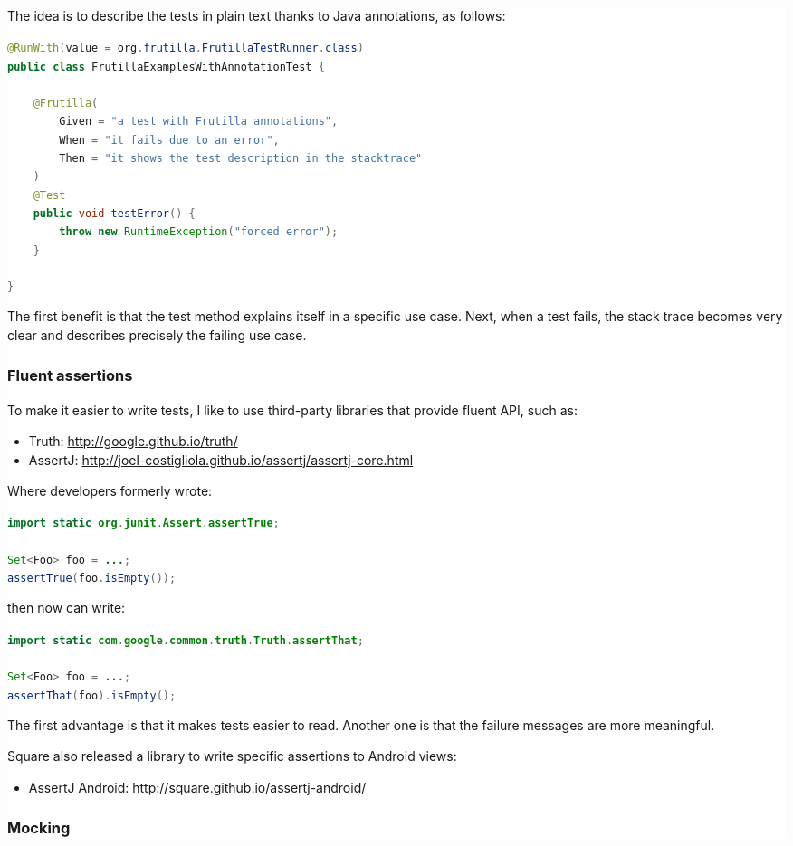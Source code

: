 The idea is to describe the tests in plain text thanks to Java annotations, as follows:

```java
@RunWith(value = org.frutilla.FrutillaTestRunner.class)
public class FrutillaExamplesWithAnnotationTest {

    @Frutilla(
        Given = "a test with Frutilla annotations",
        When = "it fails due to an error",
        Then = "it shows the test description in the stacktrace"
    )
    @Test
    public void testError() {
        throw new RuntimeException("forced error");
    }

}
```

The first benefit is that the test method explains itself in a specific use case.
Next, when a test fails, the stack trace becomes very clear and describes precisely the failing use case.

### Fluent assertions

To make it easier to write tests, I like to use third-party libraries that provide fluent API, such as:

* Truth: <http://google.github.io/truth/>
* AssertJ: <http://joel-costigliola.github.io/assertj/assertj-core.html>

Where developers formerly wrote:

```java
import static org.junit.Assert.assertTrue;

Set<Foo> foo = ...;
assertTrue(foo.isEmpty());
```

then now can write:

```java
import static com.google.common.truth.Truth.assertThat;

Set<Foo> foo = ...;
assertThat(foo).isEmpty();
```

The first advantage is that it makes tests easier to read. Another one is that the failure messages are more meaningful.

Square also released a library to write specific assertions to Android views:

* AssertJ Android:  <http://square.github.io/assertj-android/>

### Mocking
